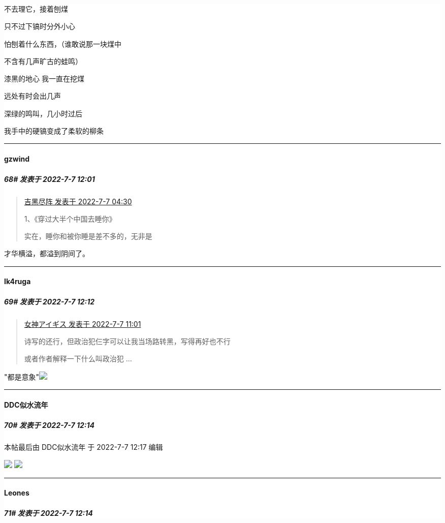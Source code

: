 不去理它，接着刨煤

只不过下镐时分外小心

怕刨着什么东西，（谁敢说那一块煤中

不含有几声旷古的蛙鸣）

漆黑的地心 我一直在挖煤

远处有时会出几声

深绿的鸣叫，几小时过后

我手中的硬镐变成了柔软的柳条</blockquote>

*****

####  gzwind  
##### 68#       发表于 2022-7-7 12:01

<blockquote><a href="httphttps://bbs.saraba1st.com/2b/forum.php?mod=redirect&amp;goto=findpost&amp;pid=56554065&amp;ptid=2079748" target="_blank">吉黑尽阵 发表于 2022-7-7 04:30</a>

1、《穿过大半个中国去睡你》

实在，睡你和被你睡是差不多的，无非是</blockquote>
才华横溢，都溢到阴间了。



*****

####  Ik4ruga  
##### 69#       发表于 2022-7-7 12:12

<blockquote><a href="httphttps://bbs.saraba1st.com/2b/forum.php?mod=redirect&amp;goto=findpost&amp;pid=56556262&amp;ptid=2079748" target="_blank">女神アイギス 发表于 2022-7-7 11:01</a>

诗写的还行，但政治犯仨字可以让我当场路转黑，写得再好也不行

或者作者解释一下什么叫政治犯 ...</blockquote>
"都是意象"<img src="https://static.saraba1st.com/image/smiley/face2017/067.png" referrerpolicy="no-referrer">

*****

####  DDC似水流年  
##### 70#       发表于 2022-7-7 12:14

 本帖最后由 DDC似水流年 于 2022-7-7 12:17 编辑 

<img src="https://tvax2.sinaimg.cn/large/007bRTfaly1h3y8nbd5uzj31401te7f6.jpg" referrerpolicy="no-referrer">

<img src="https://static.saraba1st.com/image/smiley/face2017/049.png" referrerpolicy="no-referrer">

*****

####  Leones  
##### 71#       发表于 2022-7-7 12:14

